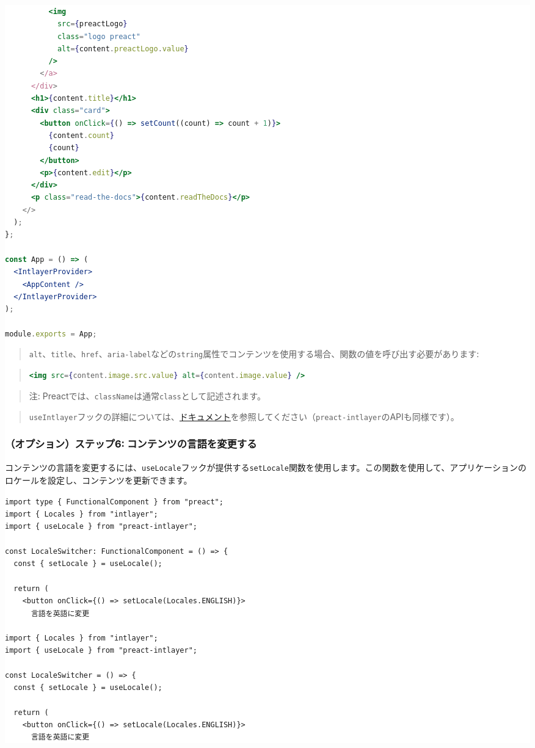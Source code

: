 ```jsx {5,9} fileName="src/app.cjsx" codeFormat="commonjs"
          <img
            src={preactLogo}
            class="logo preact"
            alt={content.preactLogo.value}
          />
        </a>
      </div>
      <h1>{content.title}</h1>
      <div class="card">
        <button onClick={() => setCount((count) => count + 1)}>
          {content.count}
          {count}
        </button>
        <p>{content.edit}</p>
      </div>
      <p class="read-the-docs">{content.readTheDocs}</p>
    </>
  );
};

const App = () => (
  <IntlayerProvider>
    <AppContent />
  </IntlayerProvider>
);

module.exports = App;
```

> `alt`、`title`、`href`、`aria-label`などの`string`属性でコンテンツを使用する場合、関数の値を呼び出す必要があります:

> ```jsx
> <img src={content.image.src.value} alt={content.image.value} />
> ```

> 注: Preactでは、`className`は通常`class`として記述されます。

> `useIntlayer`フックの詳細については、[ドキュメント](https://github.com/aymericzip/intlayer/blob/main/docs/ja/packages/react-intlayer/useIntlayer.md)を参照してください（`preact-intlayer`のAPIも同様です）。

### （オプション）ステップ6: コンテンツの言語を変更する

コンテンツの言語を変更するには、`useLocale`フックが提供する`setLocale`関数を使用します。この関数を使用して、アプリケーションのロケールを設定し、コンテンツを更新できます。

```tsx fileName="src/components/LocaleSwitcher.tsx" codeFormat="typescript"
import type { FunctionalComponent } from "preact";
import { Locales } from "intlayer";
import { useLocale } from "preact-intlayer";

const LocaleSwitcher: FunctionalComponent = () => {
  const { setLocale } = useLocale();

  return (
    <button onClick={() => setLocale(Locales.ENGLISH)}>
      言語を英語に変更

import { Locales } from "intlayer";
import { useLocale } from "preact-intlayer";

const LocaleSwitcher = () => {
  const { setLocale } = useLocale();

  return (
    <button onClick={() => setLocale(Locales.ENGLISH)}>
      言語を英語に変更
```